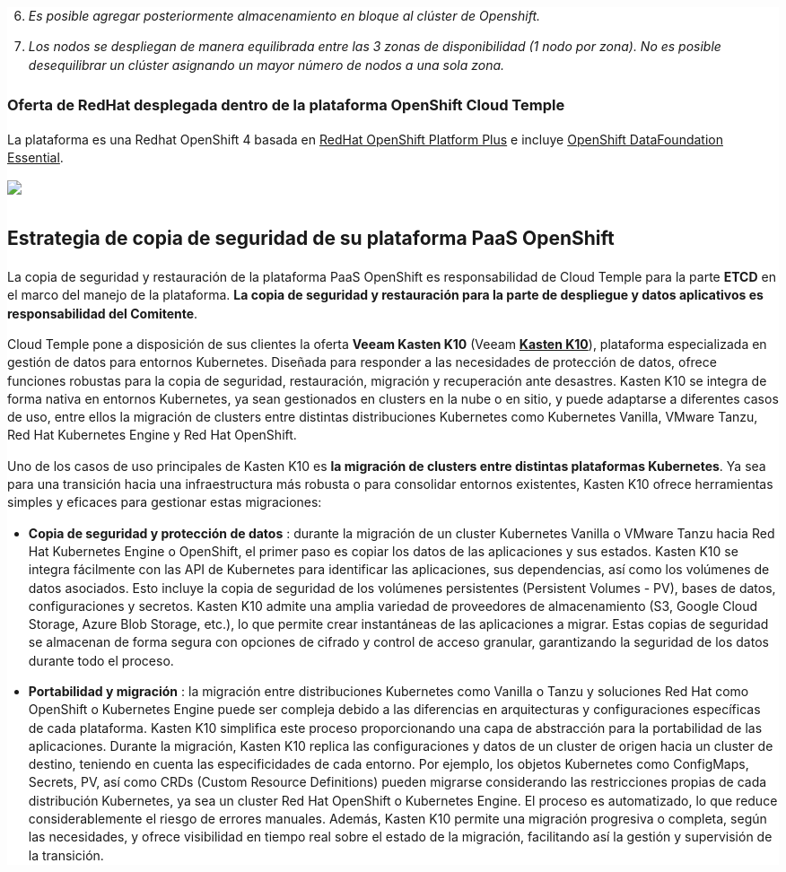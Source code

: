 6. *Es posible agregar posteriormente almacenamiento en bloque al clúster de Openshift.*

7. *Los nodos se despliegan de manera equilibrada entre las 3 zonas de disponibilidad (1 nodo por zona). No es posible desequilibrar un clúster asignando un mayor número de nodos a una sola zona.*

### Oferta de RedHat desplegada dentro de la plataforma OpenShift Cloud Temple

La plataforma es una Redhat OpenShift 4 basada en [RedHat OpenShift Platform Plus](https://www.redhat.com/en/technologies/cloud-computing/openshift/platform-plus) e incluye [OpenShift DataFoundation Essential](https://www.redhat.com/en/resources/add-capabilities-enterprise-deployments-datasheet).

<img src={oshiftOffert} />

## Estrategia de copia de seguridad de su plataforma PaaS OpenShift

La copia de seguridad y restauración de la plataforma PaaS OpenShift es responsabilidad de Cloud Temple para la parte **ETCD** en el marco del manejo de la plataforma. **La copia de seguridad y restauración para la parte de despliegue y datos aplicativos es responsabilidad del Comitente**.

Cloud Temple pone a disposición de sus clientes la oferta **Veeam Kasten K10** (Veeam [**Kasten K10**](https://www.veeam.com/fr/kubernetes-native-backup-and-restore.html)), plataforma especializada en gestión de datos para entornos Kubernetes. Diseñada para responder a las necesidades de protección de datos, ofrece funciones robustas para la copia de seguridad, restauración, migración y recuperación ante desastres. Kasten K10 se integra de forma nativa en entornos Kubernetes, ya sean gestionados en clusters en la nube o en sitio, y puede adaptarse a diferentes casos de uso, entre ellos la migración de clusters entre distintas distribuciones Kubernetes como Kubernetes Vanilla, VMware Tanzu, Red Hat Kubernetes Engine y Red Hat OpenShift.

Uno de los casos de uso principales de Kasten K10 es **la migración de clusters entre distintas plataformas Kubernetes**. Ya sea para una transición hacia una infraestructura más robusta o para consolidar entornos existentes, Kasten K10 ofrece herramientas simples y eficaces para gestionar estas migraciones:

 - **Copia de seguridad y protección de datos** : durante la migración de un cluster Kubernetes Vanilla o VMware Tanzu hacia Red Hat Kubernetes Engine o OpenShift, el primer paso es copiar los datos de las aplicaciones y sus estados. Kasten K10 se integra fácilmente con las API de Kubernetes para identificar las aplicaciones, sus dependencias, así como los volúmenes de datos asociados. Esto incluye la copia de seguridad de los volúmenes persistentes (Persistent Volumes - PV), bases de datos, configuraciones y secretos. Kasten K10 admite una amplia variedad de proveedores de almacenamiento (S3, Google Cloud Storage, Azure Blob Storage, etc.), lo que permite crear instantáneas de las aplicaciones a migrar. Estas copias de seguridad se almacenan de forma segura con opciones de cifrado y control de acceso granular, garantizando la seguridad de los datos durante todo el proceso.

 - **Portabilidad y migración** : la migración entre distribuciones Kubernetes como Vanilla o Tanzu y soluciones Red Hat como OpenShift o Kubernetes Engine puede ser compleja debido a las diferencias en arquitecturas y configuraciones específicas de cada plataforma. Kasten K10 simplifica este proceso proporcionando una capa de abstracción para la portabilidad de las aplicaciones. Durante la migración, Kasten K10 replica las configuraciones y datos de un cluster de origen hacia un cluster de destino, teniendo en cuenta las especificidades de cada entorno. Por ejemplo, los objetos Kubernetes como ConfigMaps, Secrets, PV, así como CRDs (Custom Resource Definitions) pueden migrarse considerando las restricciones propias de cada distribución Kubernetes, ya sea un cluster Red Hat OpenShift o Kubernetes Engine. El proceso es automatizado, lo que reduce considerablemente el riesgo de errores manuales. Además, Kasten K10 permite una migración progresiva o completa, según las necesidades, y ofrece visibilidad en tiempo real sobre el estado de la migración, facilitando así la gestión y supervisión de la transición.
